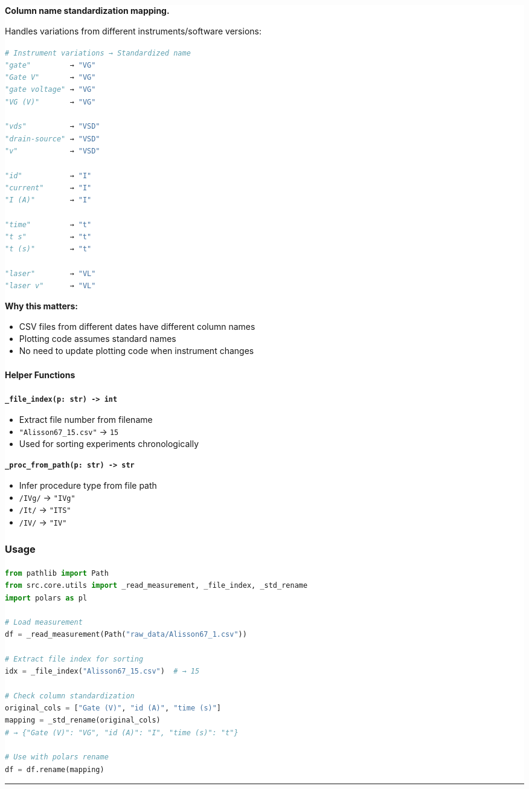 **Column name standardization mapping.**

Handles variations from different instruments/software versions:

```python
# Instrument variations → Standardized name
"gate"         → "VG"
"Gate V"       → "VG"
"gate voltage" → "VG"
"VG (V)"       → "VG"

"vds"          → "VSD"
"drain-source" → "VSD"
"v"            → "VSD"

"id"           → "I"
"current"      → "I"
"I (A)"        → "I"

"time"         → "t"
"t s"          → "t"
"t (s)"        → "t"

"laser"        → "VL"
"laser v"      → "VL"
```

**Why this matters:**
- CSV files from different dates have different column names
- Plotting code assumes standard names
- No need to update plotting code when instrument changes

#### Helper Functions

**`_file_index(p: str) -> int`**
- Extract file number from filename
- `"Alisson67_15.csv"` → `15`
- Used for sorting experiments chronologically

**`_proc_from_path(p: str) -> str`**
- Infer procedure type from file path
- `/IVg/` → `"IVg"`
- `/It/` → `"ITS"`
- `/IV/` → `"IV"`

### Usage

```python
from pathlib import Path
from src.core.utils import _read_measurement, _file_index, _std_rename
import polars as pl

# Load measurement
df = _read_measurement(Path("raw_data/Alisson67_1.csv"))

# Extract file index for sorting
idx = _file_index("Alisson67_15.csv")  # → 15

# Check column standardization
original_cols = ["Gate (V)", "id (A)", "time (s)"]
mapping = _std_rename(original_cols)
# → {"Gate (V)": "VG", "id (A)": "I", "time (s)": "t"}

# Use with polars rename
df = df.rename(mapping)
```

---